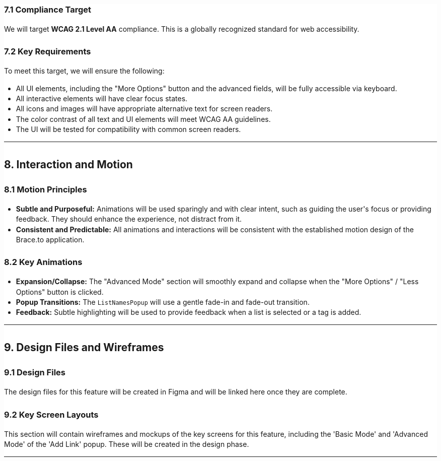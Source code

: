 ### 7.1 Compliance Target

We will target **WCAG 2.1 Level AA** compliance. This is a globally recognized standard for web accessibility.

### 7.2 Key Requirements

To meet this target, we will ensure the following:

*   All UI elements, including the "More Options" button and the advanced fields, will be fully accessible via keyboard.
*   All interactive elements will have clear focus states.
*   All icons and images will have appropriate alternative text for screen readers.
*   The color contrast of all text and UI elements will meet WCAG AA guidelines.
*   The UI will be tested for compatibility with common screen readers.

---

## 8. Interaction and Motion

### 8.1 Motion Principles

*   **Subtle and Purposeful:** Animations will be used sparingly and with clear intent, such as guiding the user's focus or providing feedback. They should enhance the experience, not distract from it.
*   **Consistent and Predictable:** All animations and interactions will be consistent with the established motion design of the Brace.to application.

### 8.2 Key Animations

*   **Expansion/Collapse:** The "Advanced Mode" section will smoothly expand and collapse when the "More Options" / "Less Options" button is clicked.
*   **Popup Transitions:** The `ListNamesPopup` will use a gentle fade-in and fade-out transition.
*   **Feedback:** Subtle highlighting will be used to provide feedback when a list is selected or a tag is added.

---

## 9. Design Files and Wireframes

### 9.1 Design Files

The design files for this feature will be created in Figma and will be linked here once they are complete.

### 9.2 Key Screen Layouts

This section will contain wireframes and mockups of the key screens for this feature, including the 'Basic Mode' and 'Advanced Mode' of the 'Add Link' popup. These will be created in the design phase.

---
